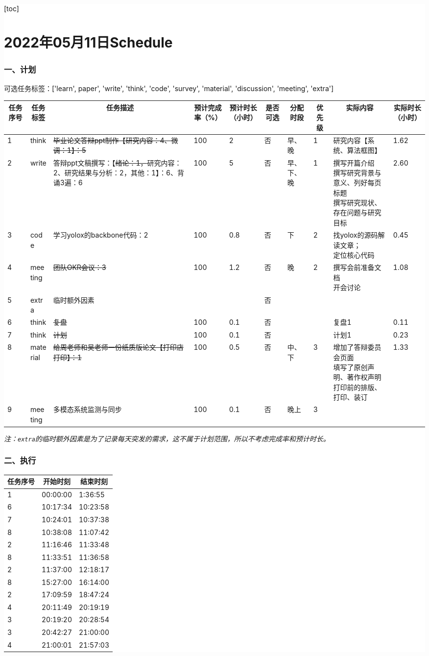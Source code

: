 [toc]

# 2022年05月11日Schedule

### 一、计划

可选任务标签：['learn', paper', 'write', 'think', 'code', 'survey', 'material', 'discussion', 'meeting', 'extra']

| 任务序号 | 任务标签 | 任务描述                                                     | 预计完成率（%） | 预计时长（小时） | 是否可选 | 分配时段   | 优先级 | 实际内容                                                     | 实际时长（小时） |
| -------- | -------- | ------------------------------------------------------------ | --------------- | ---------------- | -------- | ---------- | ------ | ------------------------------------------------------------ | ---------------- |
|1|think|~~毕业论文答辩ppt制作【研究内容：4、微调：1】：5~~|100|2|否|早、晚|1|研究内容【系统、算法框图】|1.62|
|2|write|答辩ppt文稿撰写：【~~绪论：1，~~研究内容：2、研究结果与分析：2，其他：1】：6、背诵3遍：6|100|5|否|早、下、晚|1|撰写开篇介绍<br/>撰写研究背景与意义、列好每页标题<br/>撰写研究现状、存在问题与研究目标|2.60|
|3|code|学习yolox的backbone代码：2|100|0.8|否|下|2|找yolox的源码解读文章；<br/>定位核心代码|0.45|
|4|meeting|~~团队OKR会议：3~~|100|1.2|否|晚|2|撰写会前准备文档<br/>开会讨论|1.08|
| 5        | extra    | 临时额外因素                                                 |                 |                  | 否       |            |        |                                                              |                  |
|6|think|~~复盘~~|100|0.1|否|||复盘1|0.11|
|7|think|~~计划~~|100|0.1|否|||计划1|0.23|
|8|material|~~给周老师和吴老师一份纸质版论文【打印店打印】：1~~|100|0.5|否|中、下|3|增加了答辩委员会页面<br/>填写了原创声明、著作权声明<br/>打印前的排版、打印、装订|1.33|
| 9        | meeting  | 多模态系统监测与同步                                         | 100             | 0.1              | 否       | 晚上       | 3      |                                                              |                  |

*注：`extra`的临时额外因素是为了记录每天突发的需求，这不属于计划范围，所以不考虑完成率和预计时长。*

### 二、执行

| 任务序号 | 开始时刻 | 结束时刻 |
| -------- | -------- | -------- |
| 1        | 00:00:00 | 1:36:55  |
| 6        | 10:17:34 | 10:23:58 |
| 7        | 10:24:01 | 10:37:38 |
| 8        | 10:38:08 | 11:07:42 |
| 2        | 11:16:46 | 11:33:48 |
| 8        | 11:33:51 | 11:36:58 |
| 2        | 11:37:00 | 12:18:17 |
| 8        | 15:27:00 | 16:14:00 |
| 2        | 17:09:59 | 18:47:24 |
| 4        | 20:11:49 | 20:19:19 |
| 3        | 20:19:20 | 20:28:54 |
| 3        | 20:42:27 | 21:00:00 |
| 4        | 21:00:01 | 21:57:03 |
